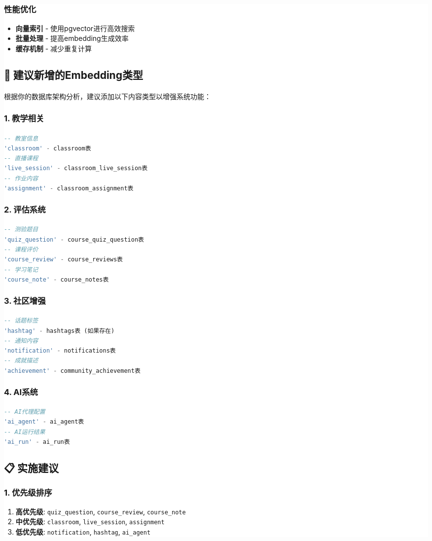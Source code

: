 ### 性能优化
- **向量索引** - 使用pgvector进行高效搜索
- **批量处理** - 提高embedding生成效率
- **缓存机制** - 减少重复计算

## 🔧 建议新增的Embedding类型

根据你的数据库架构分析，建议添加以下内容类型以增强系统功能：

### 1. 教学相关
```sql
-- 教室信息
'classroom' - classroom表
-- 直播课程
'live_session' - classroom_live_session表  
-- 作业内容
'assignment' - classroom_assignment表
```

### 2. 评估系统
```sql
-- 测验题目
'quiz_question' - course_quiz_question表
-- 课程评价
'course_review' - course_reviews表
-- 学习笔记
'course_note' - course_notes表
```

### 3. 社区增强
```sql
-- 话题标签
'hashtag' - hashtags表 (如果存在)
-- 通知内容
'notification' - notifications表
-- 成就描述
'achievement' - community_achievement表
```

### 4. AI系统
```sql
-- AI代理配置
'ai_agent' - ai_agent表
-- AI运行结果
'ai_run' - ai_run表
```

## 📋 实施建议

### 1. 优先级排序
1. **高优先级**: `quiz_question`, `course_review`, `course_note`
2. **中优先级**: `classroom`, `live_session`, `assignment`  
3. **低优先级**: `notification`, `hashtag`, `ai_agent`

